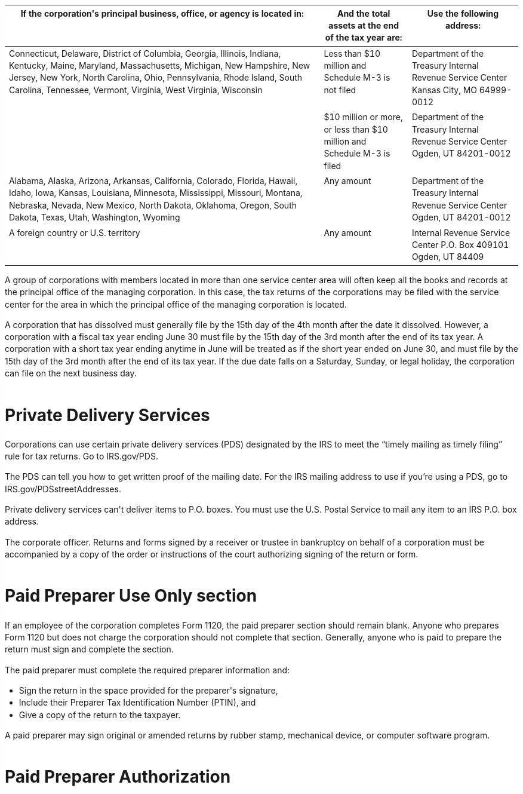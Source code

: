 |If the corporation's principal business, office, or agency is located in:|And the total assets at the end of the tax year are:|Use the following address:|
|---|---|---|
|Connecticut, Delaware, District of Columbia, Georgia, Illinois, Indiana, Kentucky, Maine, Maryland, Massachusetts, Michigan, New Hampshire, New Jersey, New York, North Carolina, Ohio, Pennsylvania, Rhode Island, South Carolina, Tennessee, Vermont, Virginia, West Virginia, Wisconsin|Less than $10 million and Schedule M-3 is not filed|Department of the Treasury Internal Revenue Service Center Kansas City, MO 64999-0012|
| |$10 million or more, or less than $10 million and Schedule M-3 is filed|Department of the Treasury Internal Revenue Service Center Ogden, UT 84201-0012|
|Alabama, Alaska, Arizona, Arkansas, California, Colorado, Florida, Hawaii, Idaho, Iowa, Kansas, Louisiana, Minnesota, Mississippi, Missouri, Montana, Nebraska, Nevada, New Mexico, North Dakota, Oklahoma, Oregon, South Dakota, Texas, Utah, Washington, Wyoming|Any amount|Department of the Treasury Internal Revenue Service Center Ogden, UT 84201-0012|
|A foreign country or U.S. territory|Any amount|Internal Revenue Service Center P.O. Box 409101 Ogden, UT 84409|

A group of corporations with members located in more than one service center area will often keep all the books and records at the principal office of the managing corporation. In this case, the tax returns of the corporations may be filed with the service center for the area in which the principal office of the managing corporation is located.

A corporation that has dissolved must generally file by the 15th day of the 4th month after the date it dissolved. However, a corporation with a fiscal tax year ending June 30 must file by the 15th day of the 3rd month after the end of its tax year. A corporation with a short tax year ending anytime in June will be treated as if the short year ended on June 30, and must file by the 15th day of the 3rd month after the end of its tax year. If the due date falls on a Saturday, Sunday, or legal holiday, the corporation can file on the next business day.

# Private Delivery Services

Corporations can use certain private delivery services (PDS) designated by the IRS to meet the “timely mailing as timely filing” rule for tax returns. Go to IRS.gov/PDS.

The PDS can tell you how to get written proof of the mailing date. For the IRS mailing address to use if you’re using a PDS, go to IRS.gov/PDSstreetAddresses.

Private delivery services can't deliver items to P.O. boxes. You must use the U.S. Postal Service to mail any item to an IRS P.O. box address.

The corporate officer. Returns and forms signed by a receiver or trustee in bankruptcy on behalf of a corporation must be accompanied by a copy of the order or instructions of the court authorizing signing of the return or form.

# Paid Preparer Use Only section

If an employee of the corporation completes Form 1120, the paid preparer section should remain blank. Anyone who prepares Form 1120 but does not charge the corporation should not complete that section. Generally, anyone who is paid to prepare the return must sign and complete the section.

The paid preparer must complete the required preparer information and:

- Sign the return in the space provided for the preparer's signature,
- Include their Preparer Tax Identification Number (PTIN), and
- Give a copy of the return to the taxpayer.

A paid preparer may sign original or amended returns by rubber stamp, mechanical device, or computer software program.

# Paid Preparer Authorization
